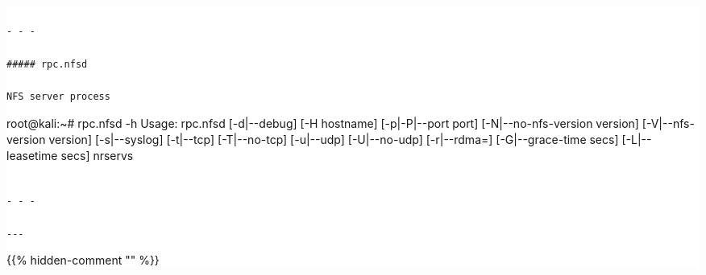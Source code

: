 ```
 
 - - -
 
 ##### rpc.nfsd
 
 NFS server process
 
 ```
 root@kali:~# rpc.nfsd -h
 Usage:
 rpc.nfsd [-d|--debug] [-H hostname] [-p|-P|--port port]
    [-N|--no-nfs-version version] [-V|--nfs-version version]
    [-s|--syslog] [-t|--tcp] [-T|--no-tcp] [-u|--udp] [-U|--no-udp]
    [-r|--rdma=] [-G|--grace-time secs] [-L|--leasetime secs] nrservs
 ```
 
 - - -
 
---
```

{{% hidden-comment "" %}}

